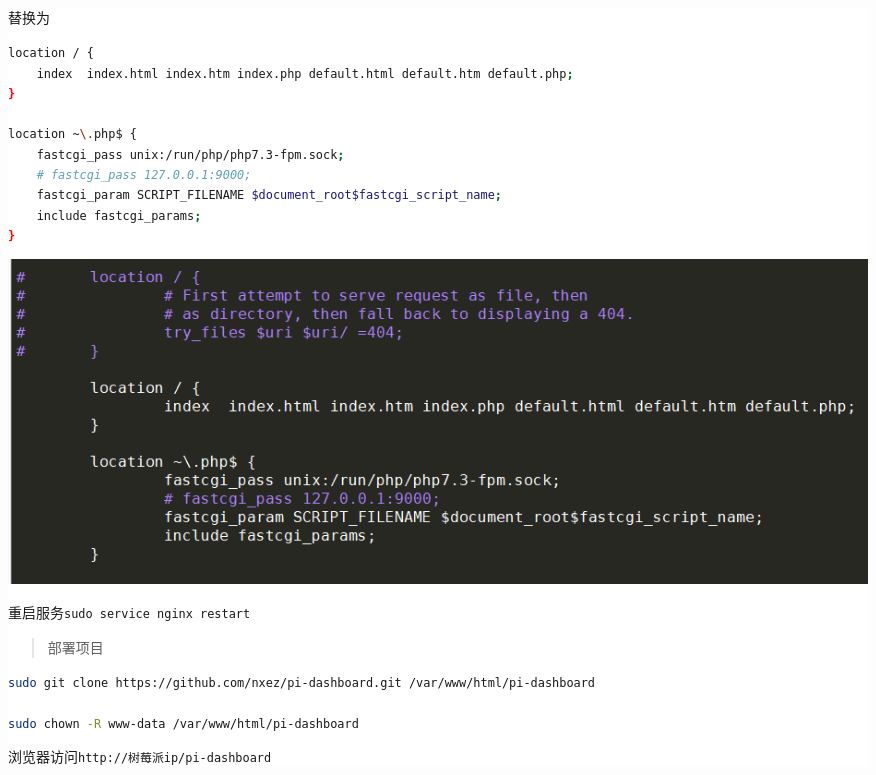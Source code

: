 替换为

```bash
location / {
	index  index.html index.htm index.php default.html default.htm default.php;
}
 
location ~\.php$ {
	fastcgi_pass unix:/run/php/php7.3-fpm.sock;
	# fastcgi_pass 127.0.0.1:9000;
	fastcgi_param SCRIPT_FILENAME $document_root$fastcgi_script_name;
	include fastcgi_params;
}
```

![image-20201227233506067](/img/Blog/raspi-setup/image-20201227233506067.png)



重启服务`sudo service nginx restart`



> 部署项目

```bash
sudo git clone https://github.com/nxez/pi-dashboard.git /var/www/html/pi-dashboard

sudo chown -R www-data /var/www/html/pi-dashboard
```

浏览器访问`http://树莓派ip/pi-dashboard`


